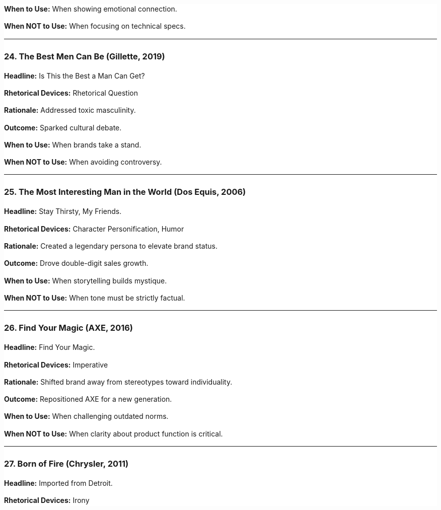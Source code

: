 **When to Use:** When showing emotional connection.

**When NOT to Use:** When focusing on technical specs.

---

### 24. The Best Men Can Be (Gillette, 2019)

**Headline:** Is This the Best a Man Can Get?

**Rhetorical Devices:** Rhetorical Question

**Rationale:** Addressed toxic masculinity.

**Outcome:** Sparked cultural debate.

**When to Use:** When brands take a stand.

**When NOT to Use:** When avoiding controversy.

---

### 25. The Most Interesting Man in the World (Dos Equis, 2006)

**Headline:** Stay Thirsty, My Friends.

**Rhetorical Devices:** Character Personification, Humor

**Rationale:** Created a legendary persona to elevate brand status.

**Outcome:** Drove double-digit sales growth.

**When to Use:** When storytelling builds mystique.

**When NOT to Use:** When tone must be strictly factual.

---

### 26. Find Your Magic (AXE, 2016)

**Headline:** Find Your Magic.

**Rhetorical Devices:** Imperative

**Rationale:** Shifted brand away from stereotypes toward individuality.

**Outcome:** Repositioned AXE for a new generation.

**When to Use:** When challenging outdated norms.

**When NOT to Use:** When clarity about product function is critical.

---

### 27. Born of Fire (Chrysler, 2011)

**Headline:** Imported from Detroit.

**Rhetorical Devices:** Irony
